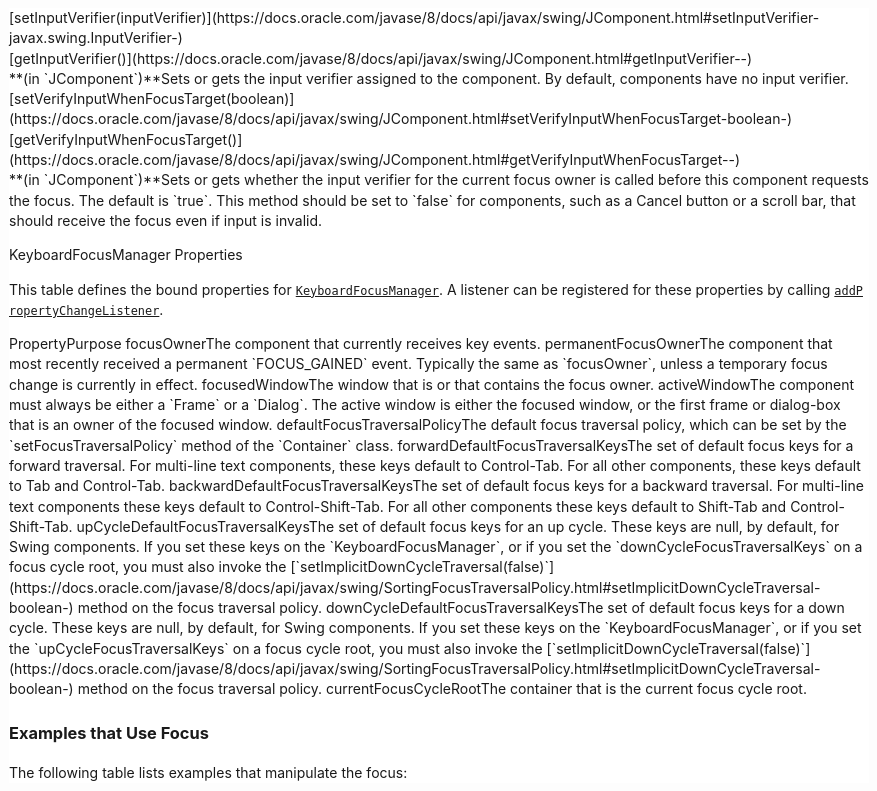 <td headers="h201">[setInputVerifier(inputVerifier)](https://docs.oracle.com/javase/8/docs/api/javax/swing/JComponent.html#setInputVerifier-javax.swing.InputVerifier-)<br />[getInputVerifier()](https://docs.oracle.com/javase/8/docs/api/javax/swing/JComponent.html#getInputVerifier--)<br />**(in `JComponent`)**</td><td headers="h202">Sets or gets the input verifier assigned to the component. By default, components have no input verifier.</td>
<td headers="h201">[setVerifyInputWhenFocusTarget(boolean)](https://docs.oracle.com/javase/8/docs/api/javax/swing/JComponent.html#setVerifyInputWhenFocusTarget-boolean-)<br />[getVerifyInputWhenFocusTarget()](https://docs.oracle.com/javase/8/docs/api/javax/swing/JComponent.html#getVerifyInputWhenFocusTarget--)<br />**(in `JComponent`)**</td><td headers="h202">Sets or gets whether the input verifier for the current focus owner is called before this component requests the focus. The default is `true`. This method should be set to `false` for components, such as a Cancel button or a scroll bar, that should receive the focus even if input is invalid.</td>

<a name="properties" id="properties">KeyboardFocusManager Properties</a>

This table defines the bound properties for 
[`KeyboardFocusManager`](https://docs.oracle.com/javase/8/docs/api/java/awt/KeyboardFocusManager.html). A listener can be registered for these properties by calling 
[`addPropertyChangeListener`](https://docs.oracle.com/javase/8/docs/api/java/awt/KeyboardFocusManager.html#addPropertyChangeListener-java.beans.PropertyChangeListener-).
<th id="h301" align="left">Property</th><th id="h302" align="left">Purpose</th>
<td headers="h301">focusOwner</td><td headers="h302">The component that currently receives key events.</td>
<td headers="h301">permanentFocusOwner</td><td headers="h302">The component that most recently received a permanent `FOCUS_GAINED` event. Typically the same as `focusOwner`, unless a temporary focus change is currently in effect.</td>
<td headers="h301">focusedWindow</td><td headers="h302">The window that is or that contains the focus owner.</td>
<td headers="h301">activeWindow</td><td headers="h302">The component must always be either a `Frame` or a `Dialog`. The active window is either the focused window, or the first frame or dialog-box that is an owner of the focused window.</td>
<td headers="h301">defaultFocusTraversalPolicy</td><td headers="h302">The default focus traversal policy, which can be set by the `setFocusTraversalPolicy` method of the `Container` class.</td>
<td headers="h301">forwardDefaultFocusTraversalKeys</td><td headers="h302">The set of default focus keys for a forward traversal. For multi-line text components, these keys default to Control-Tab. For all other components, these keys default to Tab and Control-Tab.</td>
<td headers="h301">backwardDefaultFocusTraversalKeys</td><td headers="h302">The set of default focus keys for a backward traversal. For multi-line text components these keys default to Control-Shift-Tab. For all other components these keys default to Shift-Tab and Control-Shift-Tab.</td>
<td headers="h301">upCycleDefaultFocusTraversalKeys</td><td headers="h302">The set of default focus keys for an up cycle. These keys are null, by default, for Swing components. If you set these keys on the `KeyboardFocusManager`, or if you set the `downCycleFocusTraversalKeys` on a focus cycle root, you must also invoke the [`setImplicitDownCycleTraversal(false)`](https://docs.oracle.com/javase/8/docs/api/javax/swing/SortingFocusTraversalPolicy.html#setImplicitDownCycleTraversal-boolean-) method on the focus traversal policy.</td>
<td headers="h301">downCycleDefaultFocusTraversalKeys</td><td headers="h302">The set of default focus keys for a down cycle. These keys are null, by default, for Swing components. If you set these keys on the `KeyboardFocusManager`, or if you set the `upCycleFocusTraversalKeys` on a focus cycle root, you must also invoke the [`setImplicitDownCycleTraversal(false)`](https://docs.oracle.com/javase/8/docs/api/javax/swing/SortingFocusTraversalPolicy.html#setImplicitDownCycleTraversal-boolean-) method on the focus traversal policy.</td>
<td headers="h301">currentFocusCycleRoot</td><td headers="h302">The container that is the current focus cycle root.</td>

### <a name="eg" id="eg">Examples that Use Focus</a>

The following table lists examples that manipulate the focus:




